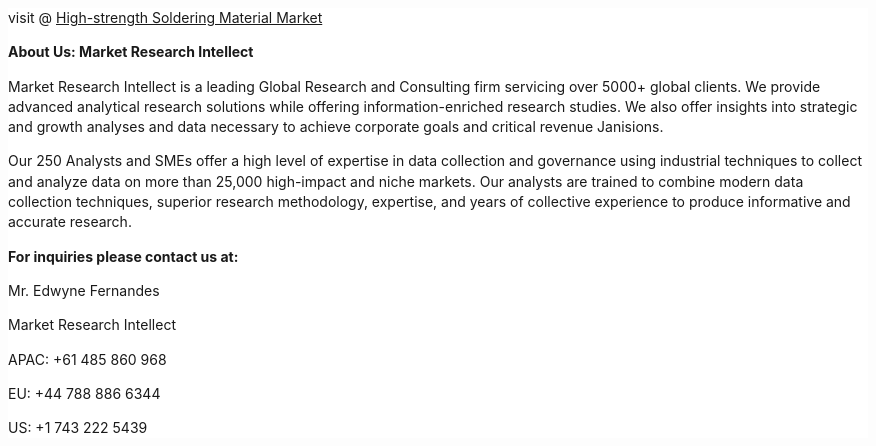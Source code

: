 visit&nbsp;@</strong>&nbsp;</span><span class="font-[700]"><a href="https://www.marketresearchintellect.com/product/global-high-strength-soldering-material-market/?utm_source=Linkedin&utm_medium=838" target="_blank" data-tracking-control-name="article-ssr-frontend-pulse_little-text-block" data-tracking-will-navigate="" data-test-link="">High-strength Soldering Material Market</a></span></p><p><strong><span class="font-[700]">About Us: Market Research Intellect</span></strong></p><p><span class="">Market Research Intellect is a leading Global Research and Consulting firm servicing over 5000+ global clients. We provide advanced analytical research solutions while offering information-enriched research studies.&nbsp;</span>We also offer insights into strategic and growth analyses and data necessary to achieve corporate goals and critical revenue Janisions.</p><p><span class="">Our 250 Analysts and SMEs offer a high level of expertise in data collection and governance using industrial techniques to collect and analyze data on more than 25,000 high-impact and niche markets. Our analysts are trained to combine modern data collection techniques, superior research methodology, expertise, and years of collective experience to produce informative and accurate research.</span></p><p><strong>For inquiries please contact us at:</strong></p><p>Mr. Edwyne Fernandes</p><p>Market Research Intellect</p><p>APAC: +61 485 860 968</p><p>EU: +44 788 886 6344</p><p>US: +1 743 222 5439</p>
